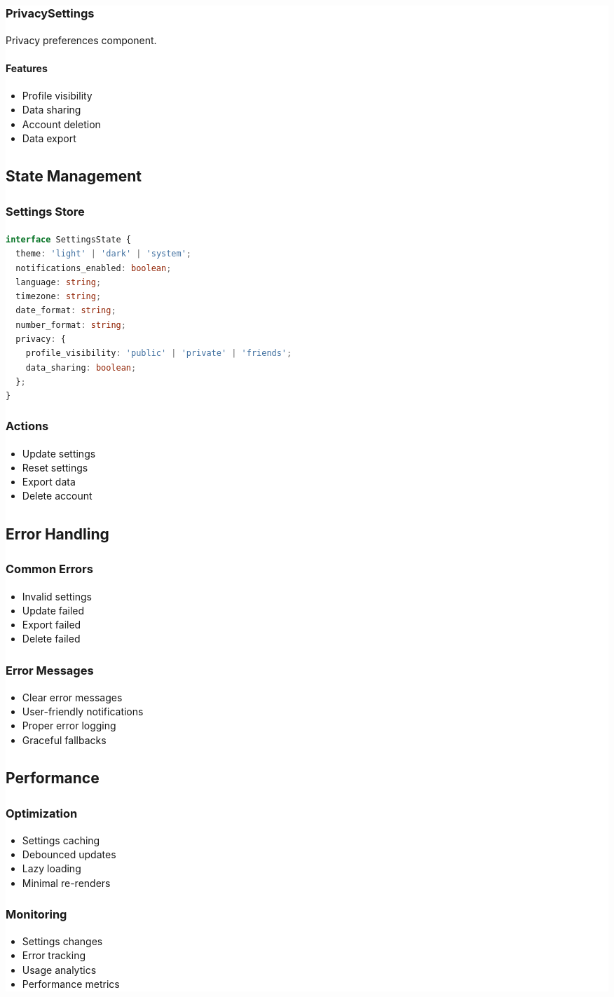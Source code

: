 ### PrivacySettings
Privacy preferences component.

#### Features
- Profile visibility
- Data sharing
- Account deletion
- Data export

## State Management

### Settings Store
```typescript
interface SettingsState {
  theme: 'light' | 'dark' | 'system';
  notifications_enabled: boolean;
  language: string;
  timezone: string;
  date_format: string;
  number_format: string;
  privacy: {
    profile_visibility: 'public' | 'private' | 'friends';
    data_sharing: boolean;
  };
}
```

### Actions
- Update settings
- Reset settings
- Export data
- Delete account

## Error Handling

### Common Errors
- Invalid settings
- Update failed
- Export failed
- Delete failed

### Error Messages
- Clear error messages
- User-friendly notifications
- Proper error logging
- Graceful fallbacks

## Performance

### Optimization
- Settings caching
- Debounced updates
- Lazy loading
- Minimal re-renders

### Monitoring
- Settings changes
- Error tracking
- Usage analytics
- Performance metrics 